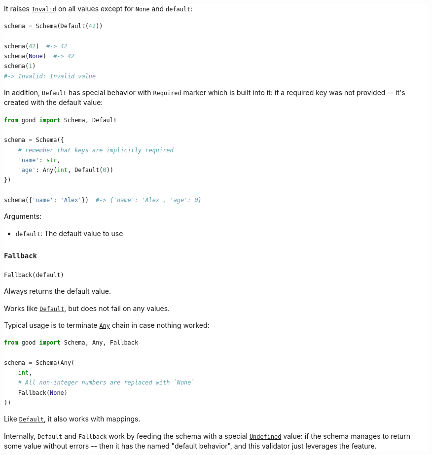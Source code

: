 It raises [`Invalid`](#invalid) on all values except for `None` and `default`:

```python
schema = Schema(Default(42))

schema(42)  #-> 42
schema(None)  #-> 42
schema(1)
#-> Invalid: Invalid value
```

In addition, `Default` has special behavior with `Required` marker which is built into it:
if a required key was not provided -- it's created with the default value:

```python
from good import Schema, Default

schema = Schema({
    # remember that keys are implicitly required
    'name': str,
    'age': Any(int, Default(0))
})

schema({'name': 'Alex'})  #-> {'name': 'Alex', 'age': 0}
```

Arguments:

* `default`: The default value to use





### `Fallback`
```python
Fallback(default)
```

Always returns the default value.

Works like [`Default`](#default), but does not fail on any values.

Typical usage is to terminate [`Any`](#any) chain in case nothing worked:

```python
from good import Schema, Any, Fallback

schema = Schema(Any(
    int,
    # All non-integer numbers are replaced with `None`
    Fallback(None)
))
```

Like [`Default`](#default), it also works with mappings.

Internally, `Default` and `Fallback` work by feeding the schema with a special [`Undefined`](good/schema/util.py) value:
if the schema manages to return some value without errors -- then it has the named "default behavior",
and this validator just leverages the feature.
